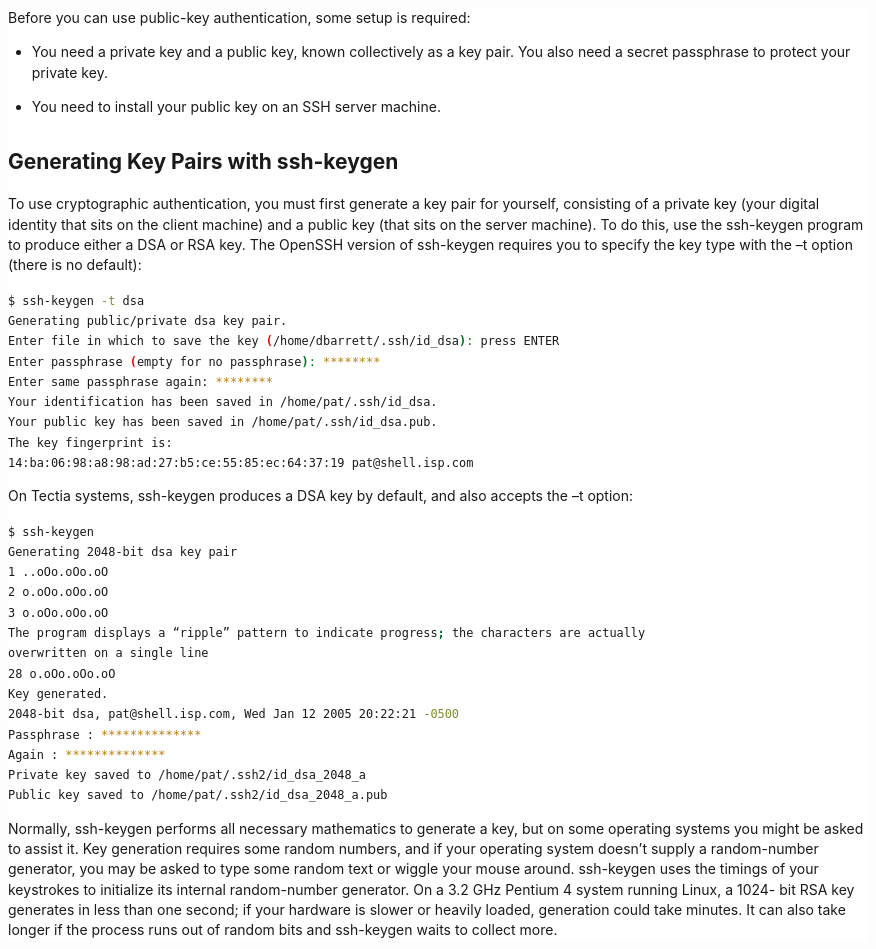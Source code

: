 Before you can use public-key authentication, some setup is required:

* You need a private key and a public key, known collectively as a key pair. You also need a secret passphrase to protect your private key.

* You need to install your public key on an SSH server machine.

## Generating Key Pairs with ssh-keygen

To use cryptographic authentication, you must first generate a key pair for yourself, consisting of a private key (your digital identity that sits on the client machine) and a public key (that sits on the server machine). To do this, use the ssh-keygen program to produce either a DSA or RSA key. The OpenSSH version of ssh-keygen requires you to specify the key type with the –t option (there is no default):

```bash
$ ssh-keygen -t dsa
Generating public/private dsa key pair.
Enter file in which to save the key (/home/dbarrett/.ssh/id_dsa): press ENTER
Enter passphrase (empty for no passphrase): ********
Enter same passphrase again: ********
Your identification has been saved in /home/pat/.ssh/id_dsa.
Your public key has been saved in /home/pat/.ssh/id_dsa.pub.
The key fingerprint is:
14:ba:06:98:a8:98:ad:27:b5:ce:55:85:ec:64:37:19 pat@shell.isp.com
```

On Tectia systems, ssh-keygen produces a DSA key by default, and also accepts the –t option:

```bash
$ ssh-keygen
Generating 2048-bit dsa key pair
1 ..oOo.oOo.oO
2 o.oOo.oOo.oO
3 o.oOo.oOo.oO
The program displays a “ripple” pattern to indicate progress; the characters are actually
overwritten on a single line
28 o.oOo.oOo.oO
Key generated.
2048-bit dsa, pat@shell.isp.com, Wed Jan 12 2005 20:22:21 -0500
Passphrase : **************
Again : **************
Private key saved to /home/pat/.ssh2/id_dsa_2048_a
Public key saved to /home/pat/.ssh2/id_dsa_2048_a.pub
```

Normally, ssh-keygen performs all necessary mathematics to generate a key, but on some operating systems you might be asked to assist it. Key generation requires some random numbers, and if your operating system doesn’t supply a random-number generator, you may be asked to type some random text or wiggle your mouse around. ssh-keygen uses the timings of your keystrokes to initialize its internal random-number generator. On a 3.2 GHz Pentium 4 system running Linux, a 1024- bit RSA key generates in less than one second; if your hardware is slower or heavily loaded, generation could take minutes. It can also take longer if the process runs out of random bits and ssh-keygen waits to collect more.
